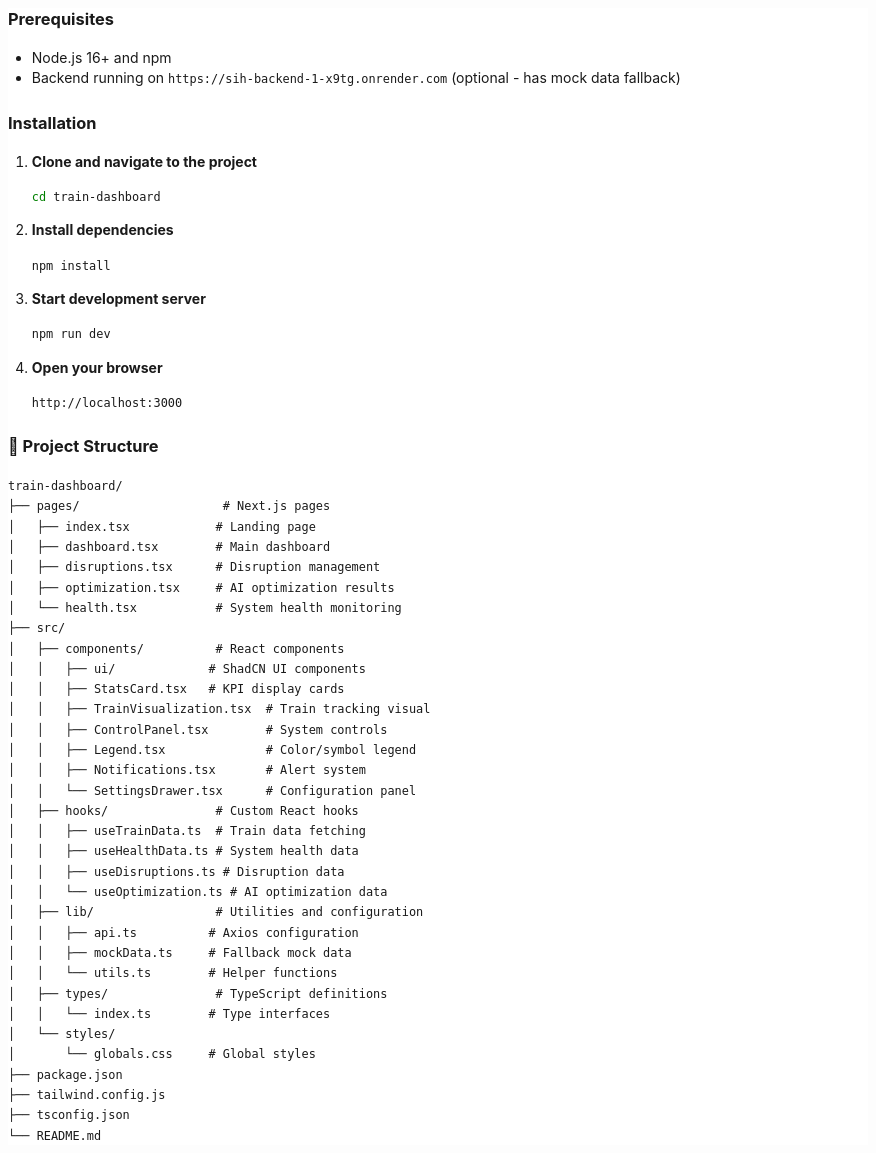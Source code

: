 ### Prerequisites
- Node.js 16+ and npm
- Backend running on `https://sih-backend-1-x9tg.onrender.com` (optional - has mock data fallback)

### Installation

1. **Clone and navigate to the project**
   ```bash
   cd train-dashboard
   ```

2. **Install dependencies**
   ```bash
   npm install
   ```

3. **Start development server**
   ```bash
   npm run dev
   ```

4. **Open your browser**
   ```
   http://localhost:3000
   ```

### 📁 Project Structure

```
train-dashboard/
├── pages/                    # Next.js pages
│   ├── index.tsx            # Landing page
│   ├── dashboard.tsx        # Main dashboard
│   ├── disruptions.tsx      # Disruption management
│   ├── optimization.tsx     # AI optimization results
│   └── health.tsx           # System health monitoring
├── src/
│   ├── components/          # React components
│   │   ├── ui/             # ShadCN UI components
│   │   ├── StatsCard.tsx   # KPI display cards
│   │   ├── TrainVisualization.tsx  # Train tracking visual
│   │   ├── ControlPanel.tsx        # System controls
│   │   ├── Legend.tsx              # Color/symbol legend
│   │   ├── Notifications.tsx       # Alert system
│   │   └── SettingsDrawer.tsx      # Configuration panel
│   ├── hooks/               # Custom React hooks
│   │   ├── useTrainData.ts  # Train data fetching
│   │   ├── useHealthData.ts # System health data
│   │   ├── useDisruptions.ts # Disruption data
│   │   └── useOptimization.ts # AI optimization data
│   ├── lib/                 # Utilities and configuration
│   │   ├── api.ts          # Axios configuration
│   │   ├── mockData.ts     # Fallback mock data
│   │   └── utils.ts        # Helper functions
│   ├── types/               # TypeScript definitions
│   │   └── index.ts        # Type interfaces
│   └── styles/
│       └── globals.css     # Global styles
├── package.json
├── tailwind.config.js
├── tsconfig.json
└── README.md
```
